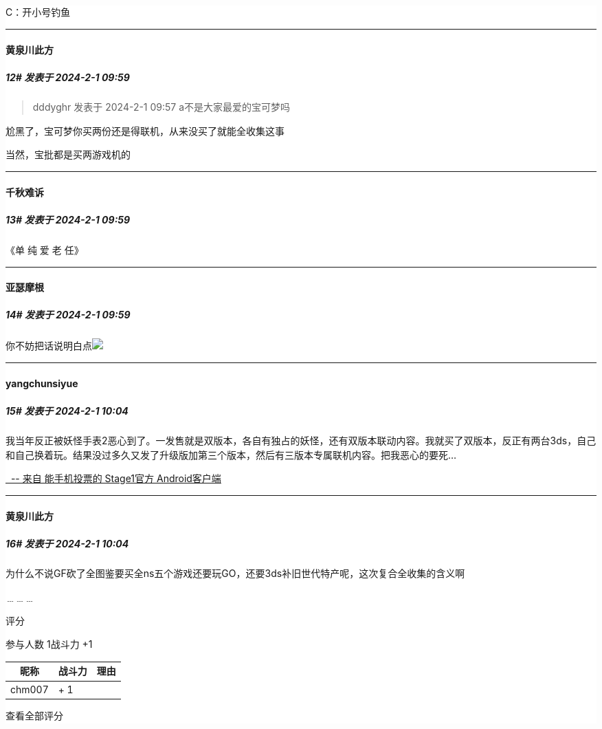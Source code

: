 C：开小号钓鱼

*****

####  黄泉川此方  
##### 12#       发表于 2024-2-1 09:59

<blockquote>dddyghr 发表于 2024-2-1 09:57
a不是大家最爱的宝可梦吗</blockquote>
尬黑了，宝可梦你买两份还是得联机，从来没买了就能全收集这事

当然，宝批都是买两游戏机的

*****

####  千秋难诉  
##### 13#       发表于 2024-2-1 09:59

《单 纯 爱 老 任》

*****

####  亚瑟摩根  
##### 14#       发表于 2024-2-1 09:59

你不妨把话说明白点<img src="https://static.saraba1st.com/image/smiley/face2017/037.png" referrerpolicy="no-referrer">

*****

####  yangchunsiyue  
##### 15#       发表于 2024-2-1 10:04

我当年反正被妖怪手表2恶心到了。一发售就是双版本，各自有独占的妖怪，还有双版本联动内容。我就买了双版本，反正有两台3ds，自己和自己换着玩。结果没过多久又发了升级版加第三个版本，然后有三版本专属联机内容。把我恶心的要死…

[  -- 来自 能手机投票的 Stage1官方 Android客户端](https://www.coolapk.com/apk/140634)

*****

####  黄泉川此方  
##### 16#       发表于 2024-2-1 10:04

为什么不说GF砍了全图鉴要买全ns五个游戏还要玩GO，还要3ds补旧世代特产呢，这次复合全收集的含义啊

﹍﹍﹍

评分

 参与人数 1战斗力 +1

|昵称|战斗力|理由|
|----|---|---|
| chm007| + 1||

查看全部评分
